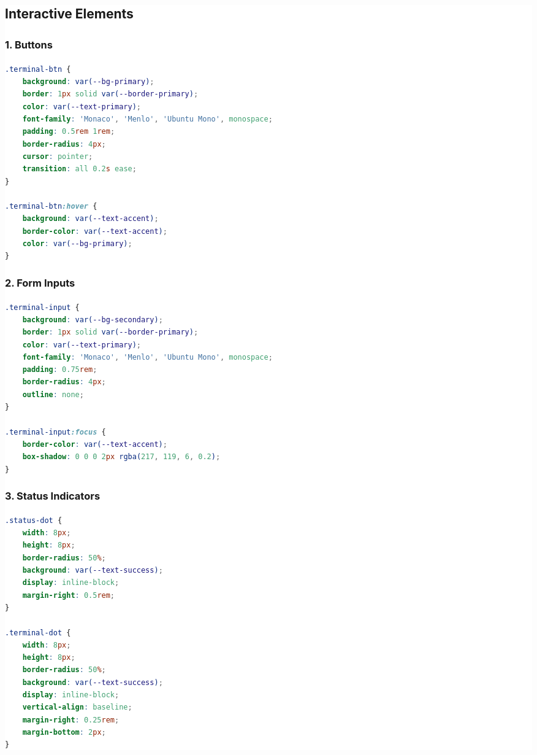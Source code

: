 ## Interactive Elements

### 1. Buttons
```css
.terminal-btn {
    background: var(--bg-primary);
    border: 1px solid var(--border-primary);
    color: var(--text-primary);
    font-family: 'Monaco', 'Menlo', 'Ubuntu Mono', monospace;
    padding: 0.5rem 1rem;
    border-radius: 4px;
    cursor: pointer;
    transition: all 0.2s ease;
}

.terminal-btn:hover {
    background: var(--text-accent);
    border-color: var(--text-accent);
    color: var(--bg-primary);
}
```

### 2. Form Inputs
```css
.terminal-input {
    background: var(--bg-secondary);
    border: 1px solid var(--border-primary);
    color: var(--text-primary);
    font-family: 'Monaco', 'Menlo', 'Ubuntu Mono', monospace;
    padding: 0.75rem;
    border-radius: 4px;
    outline: none;
}

.terminal-input:focus {
    border-color: var(--text-accent);
    box-shadow: 0 0 0 2px rgba(217, 119, 6, 0.2);
}
```

### 3. Status Indicators
```css
.status-dot {
    width: 8px;
    height: 8px;
    border-radius: 50%;
    background: var(--text-success);
    display: inline-block;
    margin-right: 0.5rem;
}

.terminal-dot {
    width: 8px;
    height: 8px;
    border-radius: 50%;
    background: var(--text-success);
    display: inline-block;
    vertical-align: baseline;
    margin-right: 0.25rem;
    margin-bottom: 2px;
}
```
